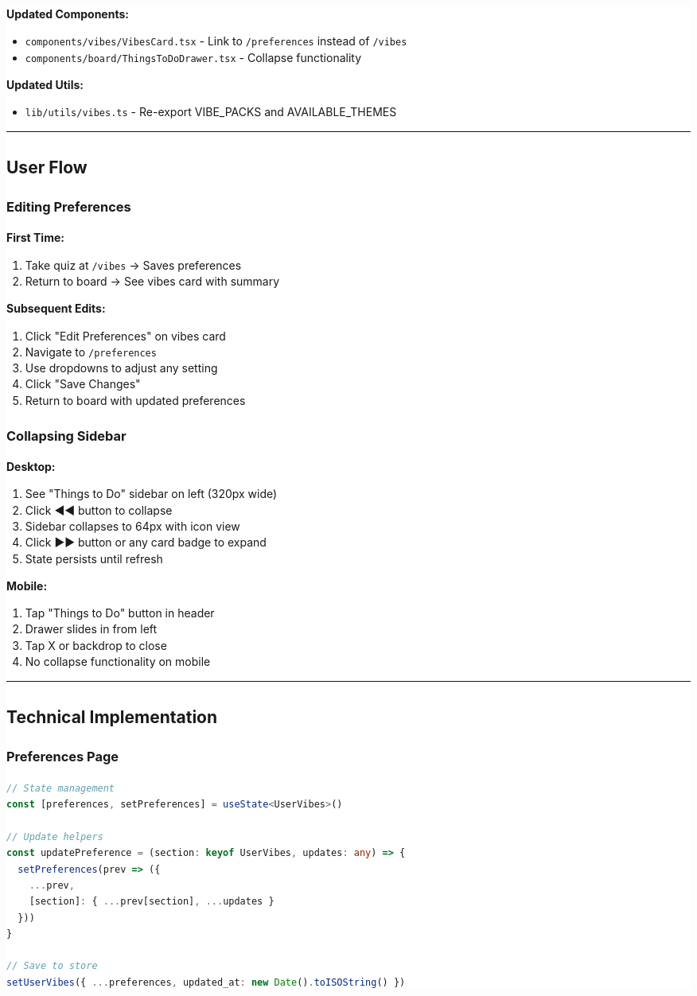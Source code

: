 **Updated Components:**
- `components/vibes/VibesCard.tsx` - Link to `/preferences` instead of `/vibes`
- `components/board/ThingsToDoDrawer.tsx` - Collapse functionality

**Updated Utils:**
- `lib/utils/vibes.ts` - Re-export VIBE_PACKS and AVAILABLE_THEMES

---

## User Flow

### Editing Preferences

**First Time:**
1. Take quiz at `/vibes` → Saves preferences
2. Return to board → See vibes card with summary

**Subsequent Edits:**
1. Click "Edit Preferences" on vibes card
2. Navigate to `/preferences`
3. Use dropdowns to adjust any setting
4. Click "Save Changes"
5. Return to board with updated preferences

### Collapsing Sidebar

**Desktop:**
1. See "Things to Do" sidebar on left (320px wide)
2. Click ◄◄ button to collapse
3. Sidebar collapses to 64px with icon view
4. Click ►► button or any card badge to expand
5. State persists until refresh

**Mobile:**
1. Tap "Things to Do" button in header
2. Drawer slides in from left
3. Tap X or backdrop to close
4. No collapse functionality on mobile

---

## Technical Implementation

### Preferences Page
```typescript
// State management
const [preferences, setPreferences] = useState<UserVibes>()

// Update helpers
const updatePreference = (section: keyof UserVibes, updates: any) => {
  setPreferences(prev => ({
    ...prev,
    [section]: { ...prev[section], ...updates }
  }))
}

// Save to store
setUserVibes({ ...preferences, updated_at: new Date().toISOString() })
```
